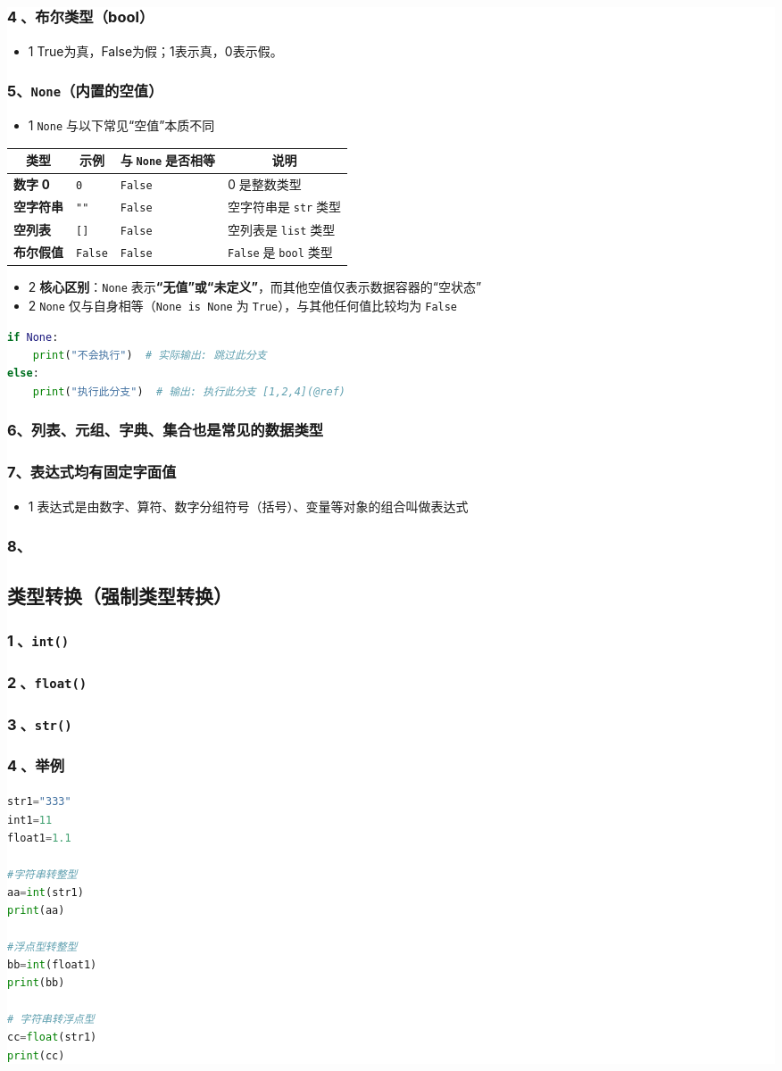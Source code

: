 

### 4 、布尔类型（bool）
- 1 True为真，False为假；1表示真，0表示假。


### 5、​`None`（内置的空值）
- 1 `None` 与以下常见“空值”本质不同

|​**​类型​**​|​**​示例​**​|​**​与 `None` 是否相等​**​|​**​说明​**​|
|---|---|---|---|
|​**​数字 0​**​|`0`|`False`|0 是整数类型|
|​**​空字符串​**​|`""`|`False`|空字符串是 `str` 类型|
|​**​空列表​**​|`[]`|`False`|空列表是 `list` 类型|
|​**​布尔假值​**​|`False`|`False`|`False` 是 `bool` 类型|

- 2 **​核心区别​**​：`None` 表示 ​**​“无值”或“未定义”​**​，而其他空值仅表示数据容器的“空状态”
- 2 `None` 仅与自身相等（`None is None` 为 `True`），与其他任何值比较均为 `False`

```python
if None:
    print("不会执行")  # 实际输出: 跳过此分支
else:
    print("执行此分支")  # 输出: 执行此分支 [1,2,4](@ref)
```


### 6、列表、元组、字典、集合也是常见的数据类型


### 7、表达式均有固定字面值
- 1 表达式是由数字、算符、数字分组符号（括号）、变量等对象的组合叫做表达式

### 8、


## 类型转换（强制类型转换）
### 1 、`int()`


### 2 、`float()`


### 3 、`str()`


### 4 、举例
```python
str1="333"
int1=11
float1=1.1

#字符串转整型
aa=int(str1)
print(aa)

#浮点型转整型
bb=int(float1)
print(bb)

# 字符串转浮点型
cc=float(str1)
print(cc)
```